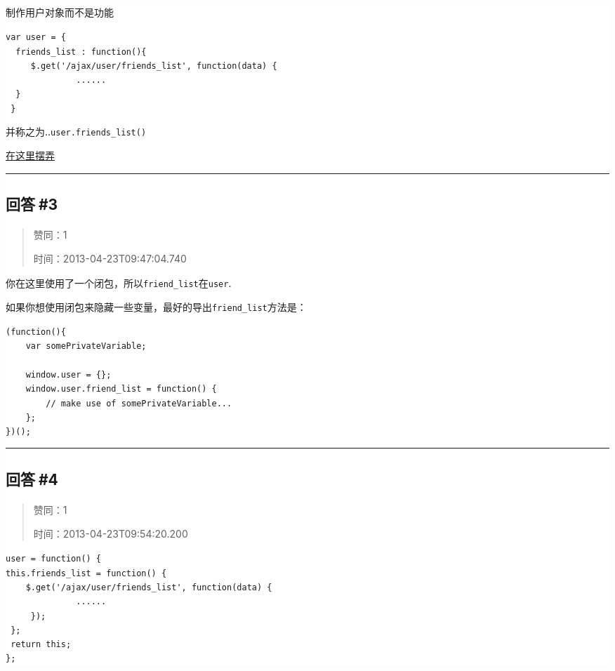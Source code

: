 制作用户对象而不是功能

```
var user = {
  friends_list : function(){
     $.get('/ajax/user/friends_list', function(data) {
              ......
  }
 } 
```

并称之为..`user.friends_list()`

[在这里摆弄](http://jsfiddle.net/bipen/VHwxz/)

* * *

## 回答 #3

> 赞同：1
> 
> 时间：2013-04-23T09:47:04.740

你在这里使用了一个闭包，所以`friend_list`在`user`.

如果你想使用闭包来隐藏一些变量，最好的导出`friend_list`方法是：

```
(function(){
    var somePrivateVariable;

    window.user = {};
    window.user.friend_list = function() {
        // make use of somePrivateVariable...
    };
})(); 
```

* * *

## 回答 #4

> 赞同：1
> 
> 时间：2013-04-23T09:54:20.200

```
user = function() {
this.friends_list = function() {
    $.get('/ajax/user/friends_list', function(data) {
              ......
     });
 };
 return this;
}; 
```
